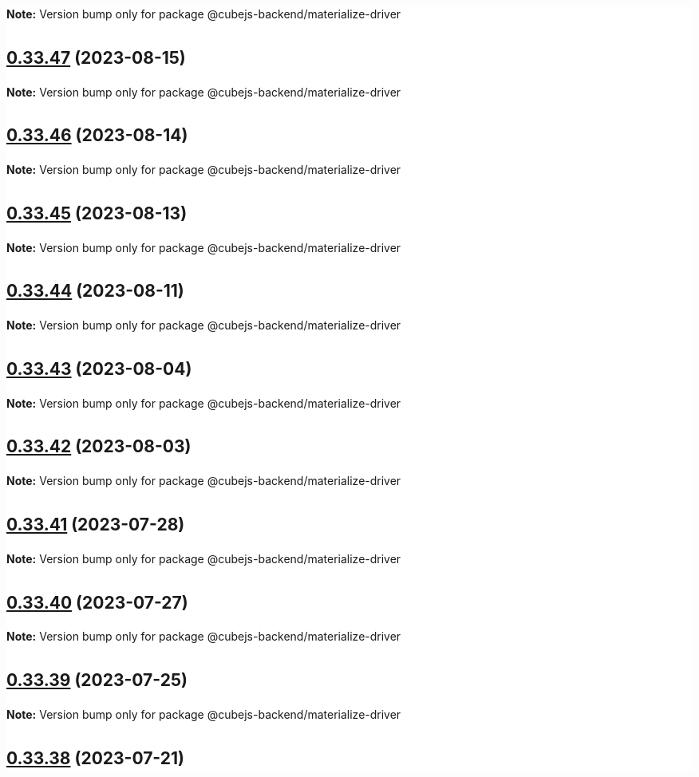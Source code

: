 **Note:** Version bump only for package @cubejs-backend/materialize-driver

## [0.33.47](https://github.com/cube-js/cube/compare/v0.33.46...v0.33.47) (2023-08-15)

**Note:** Version bump only for package @cubejs-backend/materialize-driver

## [0.33.46](https://github.com/cube-js/cube/compare/v0.33.45...v0.33.46) (2023-08-14)

**Note:** Version bump only for package @cubejs-backend/materialize-driver

## [0.33.45](https://github.com/cube-js/cube/compare/v0.33.44...v0.33.45) (2023-08-13)

**Note:** Version bump only for package @cubejs-backend/materialize-driver

## [0.33.44](https://github.com/cube-js/cube/compare/v0.33.43...v0.33.44) (2023-08-11)

**Note:** Version bump only for package @cubejs-backend/materialize-driver

## [0.33.43](https://github.com/cube-js/cube/compare/v0.33.42...v0.33.43) (2023-08-04)

**Note:** Version bump only for package @cubejs-backend/materialize-driver

## [0.33.42](https://github.com/cube-js/cube/compare/v0.33.41...v0.33.42) (2023-08-03)

**Note:** Version bump only for package @cubejs-backend/materialize-driver

## [0.33.41](https://github.com/cube-js/cube/compare/v0.33.40...v0.33.41) (2023-07-28)

**Note:** Version bump only for package @cubejs-backend/materialize-driver

## [0.33.40](https://github.com/cube-js/cube/compare/v0.33.39...v0.33.40) (2023-07-27)

**Note:** Version bump only for package @cubejs-backend/materialize-driver

## [0.33.39](https://github.com/cube-js/cube/compare/v0.33.38...v0.33.39) (2023-07-25)

**Note:** Version bump only for package @cubejs-backend/materialize-driver

## [0.33.38](https://github.com/cube-js/cube/compare/v0.33.37...v0.33.38) (2023-07-21)
